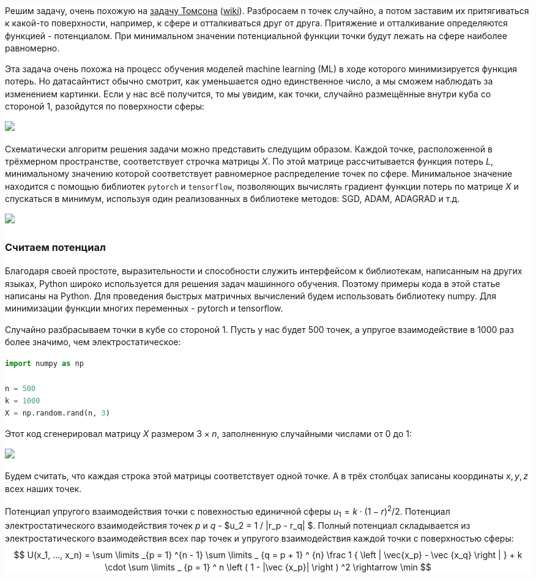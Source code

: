 Решим задачу, очень похожую на [задачу Томсона](http://www.etudes.ru/ru/etudes/thomson-problem/ "Задача Томсона на этюдах") ([wiki](https://en.wikipedia.org/wiki/Thomson_problem "Задача Томсона на википедии")). Разбросаем n точек случайно, а потом заставим их притягиваться к какой-то поверхности, например, к сфере и отталкиваться друг от друга. Притяжение и отталкивание определяются функцией - потенциалом. При минимальном значении потенциальной функции точки будут лежать на сфере наиболее равномерно. 

Эта задача очень похожа на процесс обучения моделей machine learning (ML) в ходе которого минимизируется функция потерь. Но датасайнтист обычно смотрит, как уменьшается одно единственное число, а мы сможем наблюдать за изменением картинки. Если у нас всё получится, то мы увидим, как точки, случайно размещённые внутри куба со стороной 1, разойдутся по поверхности сферы:

![](https://raw.githubusercontent.com/tarstars/torch_demo/master/random_to_uniform_small.png)

Схематически алгоритм решения задачи можно представить следущим образом. Каждой точке, расположенной в трёхмерном пространстве, соответствует строчка матрицы $X$. По этой матрице рассчитывается функция потерь $L$, минимальному значению которой соответствует равномерное распределение точек по сфере. Минимальное значение находится с помощью библиотек ```pytorch``` и ```tensorflow```, позволяющих вычислять градиент функции потерь по матрице $X$ и спускаться в минимум, используя один реализованных в библиотеке методов: SGD, ADAM, ADAGRAD и т.д.

![](https://raw.githubusercontent.com/tarstars/torch_demo/master/calculation_scheme.png)

### Считаем потенциал ###

Благодаря своей простоте, выразительности и способности служить интерфейсом к библиотекам, написанным на других языках, Python широко используется для решения задач машинного обучения. Поэтому примеры кода в этой статье написаны на Python. Для проведения быстрых матричных вычислений будем использовать библиотеку numpy. Для минимизации функции многих переменных - pytorch и tensorflow.

Случайно разбрасываем точки в кубе со стороной 1. Пусть у нас будет 500 точек, а упругое взаимодействие в 1000 раз более значимо, чем электростатическое:
```python
import numpy as np

n = 500
k = 1000
X = np.random.rand(n, 3)
```

Этот код сгенерировал матрицу $X$ размером $3\times n$, заполненную случайными числами от 0 до 1:

![](https://raw.githubusercontent.com/tarstars/torch_demo/master/pic_3n_matrix.png)

Будем считать, что каждая строка этой матрицы соответствует одной точке. А в трёх столбцах записаны координаты $x, y, z$ всех наших точек.

Потенциал упругого взаимодействия точки с повехностью единичной сферы $u_1 = k \cdot (1 - r)^2 / 2$. Потенциал электростатического взаимодействия точек $p$ и $q$ - $u_2 = 1 / |r_p - r_q| $. Полный потенциал складывается из электростатического взаимодействия всех пар точек и упругого взаимодействия каждой точки с поверхностью сферы:
$$ U(x_1, ..., x_n) = \sum \limits _{p = 1} ^{n - 1}  \sum  \limits _ {q = p + 1} ^ {n}  \frac 1 { \left | \vec{x_p} - \vec {x_q} \right | }   +  k \cdot \sum  \limits _ {p = 1}  ^ n  \left ( 1 - |\vec {x_p}| \right ) ^2  \rightarrow \min $$
